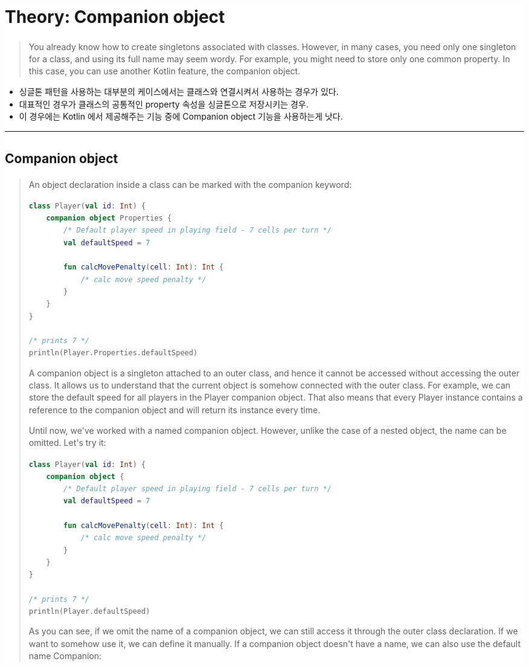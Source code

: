 # Theory: Companion object

> You already know how to create singletons associated with classes. However, in many cases, you need only one singleton for a class, and using its full name may seem wordy. For example, you might need to store only one common property. In this case, you can use another Kotlin feature, the companion object.

- 싱글톤 패턴을 사용하는 대부분의 케이스에서는 클래스와 연결시켜서 사용하는 경우가 있다.
- 대표적인 경우가 클래스의 공통적인 property 속성을 싱글톤으로 저장시키는 경우.
- 이 경우에는 Kotlin 에서 제공해주는 기능 중에 Companion object 기능을 사용하는게 낫다.

***

## Companion object

> An object declaration inside a class can be marked with the companion keyword:
>
> ````kotlin
> class Player(val id: Int) {
>     companion object Properties {
>         /* Default player speed in playing field - 7 cells per turn */
>         val defaultSpeed = 7
> 
>         fun calcMovePenalty(cell: Int): Int {
>             /* calc move speed penalty */
>         }
>     }
> }
> 
> /* prints 7 */
> println(Player.Properties.defaultSpeed)
> ````
> 
> A companion object is a singleton attached to an outer class, and hence it cannot be accessed without accessing the outer class. It allows us to understand that the current object is somehow connected with the outer class. For example, we can store the default speed for all players in the Player companion object. That also means that every Player instance contains a reference to the companion object and will return its instance every time.
> 
> Until now, we've worked with a named companion object. However, unlike the case of a nested object, the name can be omitted. Let's try it:
>
> ````kotlin
> class Player(val id: Int) {
>     companion object {
>         /* Default player speed in playing field - 7 cells per turn */
>         val defaultSpeed = 7
> 
>         fun calcMovePenalty(cell: Int): Int {
>             /* calc move speed penalty */
>         }
>     }
> }
> 
> /* prints 7 */
> println(Player.defaultSpeed)
> ````
> 
> As you can see, if we omit the name of a companion object, we can still access it through the outer class declaration. If we want to somehow use it, we can define it manually. If a companion object doesn't have a name, we can also use the default name Companion:
>
> ````kotlin